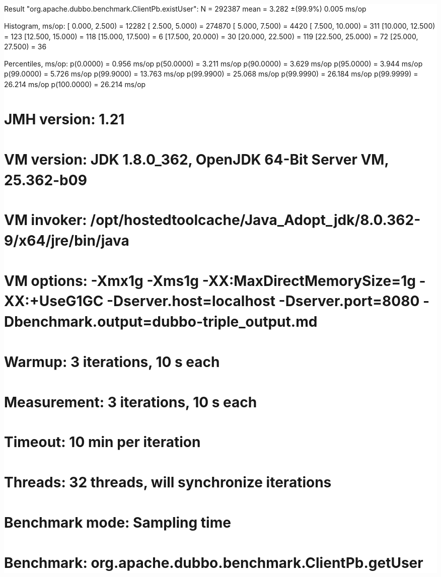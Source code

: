 

Result "org.apache.dubbo.benchmark.ClientPb.existUser":
  N = 292387
  mean =      3.282 ±(99.9%) 0.005 ms/op

  Histogram, ms/op:
    [ 0.000,  2.500) = 12282 
    [ 2.500,  5.000) = 274870 
    [ 5.000,  7.500) = 4420 
    [ 7.500, 10.000) = 311 
    [10.000, 12.500) = 123 
    [12.500, 15.000) = 118 
    [15.000, 17.500) = 6 
    [17.500, 20.000) = 30 
    [20.000, 22.500) = 119 
    [22.500, 25.000) = 72 
    [25.000, 27.500) = 36 

  Percentiles, ms/op:
      p(0.0000) =      0.956 ms/op
     p(50.0000) =      3.211 ms/op
     p(90.0000) =      3.629 ms/op
     p(95.0000) =      3.944 ms/op
     p(99.0000) =      5.726 ms/op
     p(99.9000) =     13.763 ms/op
     p(99.9900) =     25.068 ms/op
     p(99.9990) =     26.184 ms/op
     p(99.9999) =     26.214 ms/op
    p(100.0000) =     26.214 ms/op


# JMH version: 1.21
# VM version: JDK 1.8.0_362, OpenJDK 64-Bit Server VM, 25.362-b09
# VM invoker: /opt/hostedtoolcache/Java_Adopt_jdk/8.0.362-9/x64/jre/bin/java
# VM options: -Xmx1g -Xms1g -XX:MaxDirectMemorySize=1g -XX:+UseG1GC -Dserver.host=localhost -Dserver.port=8080 -Dbenchmark.output=dubbo-triple_output.md
# Warmup: 3 iterations, 10 s each
# Measurement: 3 iterations, 10 s each
# Timeout: 10 min per iteration
# Threads: 32 threads, will synchronize iterations
# Benchmark mode: Sampling time
# Benchmark: org.apache.dubbo.benchmark.ClientPb.getUser
